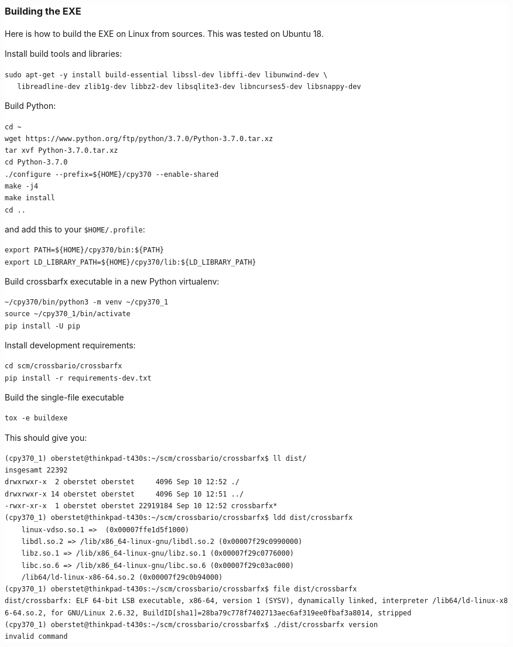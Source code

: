 ### Building the EXE

Here is how to build the EXE on Linux from sources. This was tested on Ubuntu 18.

Install build tools and libraries:

```
sudo apt-get -y install build-essential libssl-dev libffi-dev libunwind-dev \
   libreadline-dev zlib1g-dev libbz2-dev libsqlite3-dev libncurses5-dev libsnappy-dev
```

Build Python:

```
cd ~
wget https://www.python.org/ftp/python/3.7.0/Python-3.7.0.tar.xz
tar xvf Python-3.7.0.tar.xz
cd Python-3.7.0
./configure --prefix=${HOME}/cpy370 --enable-shared
make -j4
make install
cd ..
```

and add this to your `$HOME/.profile`:

```
export PATH=${HOME}/cpy370/bin:${PATH}
export LD_LIBRARY_PATH=${HOME}/cpy370/lib:${LD_LIBRARY_PATH}
```

Build crossbarfx executable in a new Python virtualenv:

```
~/cpy370/bin/python3 -m venv ~/cpy370_1
source ~/cpy370_1/bin/activate
pip install -U pip
```

Install development requirements:

```
cd scm/crossbario/crossbarfx
pip install -r requirements-dev.txt
```

Build the single-file executable

```
tox -e buildexe
```

This should give you:

```
(cpy370_1) oberstet@thinkpad-t430s:~/scm/crossbario/crossbarfx$ ll dist/
insgesamt 22392
drwxrwxr-x  2 oberstet oberstet     4096 Sep 10 12:52 ./
drwxrwxr-x 14 oberstet oberstet     4096 Sep 10 12:51 ../
-rwxr-xr-x  1 oberstet oberstet 22919184 Sep 10 12:52 crossbarfx*
(cpy370_1) oberstet@thinkpad-t430s:~/scm/crossbario/crossbarfx$ ldd dist/crossbarfx
	linux-vdso.so.1 =>  (0x00007ffe1d5f1000)
	libdl.so.2 => /lib/x86_64-linux-gnu/libdl.so.2 (0x00007f29c0990000)
	libz.so.1 => /lib/x86_64-linux-gnu/libz.so.1 (0x00007f29c0776000)
	libc.so.6 => /lib/x86_64-linux-gnu/libc.so.6 (0x00007f29c03ac000)
	/lib64/ld-linux-x86-64.so.2 (0x00007f29c0b94000)
(cpy370_1) oberstet@thinkpad-t430s:~/scm/crossbario/crossbarfx$ file dist/crossbarfx
dist/crossbarfx: ELF 64-bit LSB executable, x86-64, version 1 (SYSV), dynamically linked, interpreter /lib64/ld-linux-x86-64.so.2, for GNU/Linux 2.6.32, BuildID[sha1]=28ba79c778f7402713aec6af319ee0fbaf3a8014, stripped
(cpy370_1) oberstet@thinkpad-t430s:~/scm/crossbario/crossbarfx$ ./dist/crossbarfx version
invalid command
```